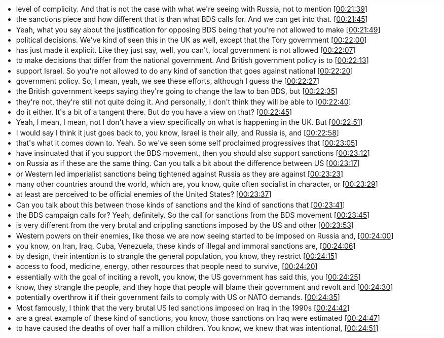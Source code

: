 *  level of complicity. And that is not the case with what we're seeing with Russia, not to mention [[00:21:39](https://www.youtube.com/watch?v=Nub81QpzuAU&t=1299.8s)]
*  the sanctions piece and how different that is than what BDS calls for. And we can get into that. [[00:21:45](https://www.youtube.com/watch?v=Nub81QpzuAU&t=1305.0s)]
*  Yeah, what you say about the justification for opposing BDS being that you're not allowed to make [[00:21:49](https://www.youtube.com/watch?v=Nub81QpzuAU&t=1309.88s)]
*  political decisions. We've kind of seen this in the UK as well, except that the Tory government [[00:22:00](https://www.youtube.com/watch?v=Nub81QpzuAU&t=1320.68s)]
*  has just made it explicit. Like they just say, well, you can't, local government is not allowed [[00:22:07](https://www.youtube.com/watch?v=Nub81QpzuAU&t=1327.0s)]
*  to make decisions that differ from the national government. And British government policy is to [[00:22:13](https://www.youtube.com/watch?v=Nub81QpzuAU&t=1333.72s)]
*  support Israel. So you're not allowed to do any kind of sanction that goes against national [[00:22:20](https://www.youtube.com/watch?v=Nub81QpzuAU&t=1340.1200000000001s)]
*  government policy. So, I mean, yeah, we see these efforts, although I guess the [[00:22:27](https://www.youtube.com/watch?v=Nub81QpzuAU&t=1347.0800000000002s)]
*  the British government keeps saying they're going to change the law to ban BDS, but [[00:22:35](https://www.youtube.com/watch?v=Nub81QpzuAU&t=1355.8000000000002s)]
*  they're not, they're still not quite doing it. And personally, I don't think they will be able to [[00:22:40](https://www.youtube.com/watch?v=Nub81QpzuAU&t=1360.68s)]
*  do it either. It's a bit of a tangent there. But do you have a view on that? [[00:22:45](https://www.youtube.com/watch?v=Nub81QpzuAU&t=1365.72s)]
*  Yeah, I mean, I mean, not I don't have a view specifically on what is happening in the UK. But [[00:22:51](https://www.youtube.com/watch?v=Nub81QpzuAU&t=1371.24s)]
*  I would say I think it just goes back to, you know, Israel is their ally, and Russia is, and [[00:22:58](https://www.youtube.com/watch?v=Nub81QpzuAU&t=1378.8400000000001s)]
*  that's what it comes down to. Yeah. So we've seen some self proclaimed progressives that [[00:23:05](https://www.youtube.com/watch?v=Nub81QpzuAU&t=1385.5600000000002s)]
*  have insinuated that if you support the BDS movement, then you should also support sanctions [[00:23:12](https://www.youtube.com/watch?v=Nub81QpzuAU&t=1392.04s)]
*  on Russia as if these are the same thing. Can you talk a bit about the difference between US [[00:23:17](https://www.youtube.com/watch?v=Nub81QpzuAU&t=1397.8s)]
*  or Western led imperialist sanctions being tightened against Russia as they are against [[00:23:23](https://www.youtube.com/watch?v=Nub81QpzuAU&t=1403.0s)]
*  many other countries around the world, which are, you know, quite often socialist in character, or [[00:23:29](https://www.youtube.com/watch?v=Nub81QpzuAU&t=1409.8000000000002s)]
*  at least are perceived to be official enemies of the United States? [[00:23:37](https://www.youtube.com/watch?v=Nub81QpzuAU&t=1417.0800000000002s)]
*  Can you talk about this between those kinds of sanctions and the kind of sanctions that [[00:23:41](https://www.youtube.com/watch?v=Nub81QpzuAU&t=1421.88s)]
*  the BDS campaign calls for? Yeah, definitely. So the call for sanctions from the BDS movement [[00:23:45](https://www.youtube.com/watch?v=Nub81QpzuAU&t=1425.4s)]
*  is very different from the very brutal and crippling sanctions imposed by the US and other [[00:23:53](https://www.youtube.com/watch?v=Nub81QpzuAU&t=1433.16s)]
*  Western powers on their enemies, like those we are now seeing started to be imposed on Russia and, [[00:24:00](https://www.youtube.com/watch?v=Nub81QpzuAU&t=1440.68s)]
*  you know, on Iran, Iraq, Cuba, Venezuela, these kinds of illegal and immoral sanctions are, [[00:24:06](https://www.youtube.com/watch?v=Nub81QpzuAU&t=1446.76s)]
*  by design, their intention is to strangle the general population, you know, they restrict [[00:24:15](https://www.youtube.com/watch?v=Nub81QpzuAU&t=1455.16s)]
*  access to food, medicine, energy, other resources that people need to survive, [[00:24:20](https://www.youtube.com/watch?v=Nub81QpzuAU&t=1460.76s)]
*  essentially with the goal of inciting a revolt, you know, the US government has said this, you [[00:24:25](https://www.youtube.com/watch?v=Nub81QpzuAU&t=1465.72s)]
*  know, they strangle the people, and they hope that people will blame their government and revolt and [[00:24:30](https://www.youtube.com/watch?v=Nub81QpzuAU&t=1470.84s)]
*  potentially overthrow it if their government fails to comply with US or NATO demands. [[00:24:35](https://www.youtube.com/watch?v=Nub81QpzuAU&t=1475.24s)]
*  Most famously, I think that the very brutal US led sanctions imposed on Iraq in the 1990s [[00:24:42](https://www.youtube.com/watch?v=Nub81QpzuAU&t=1482.12s)]
*  are a great example of these kind of sanctions, you know, those sanctions on Iraq were estimated [[00:24:47](https://www.youtube.com/watch?v=Nub81QpzuAU&t=1487.8s)]
*  to have caused the deaths of over half a million children. You know, we knew that was intentional, [[00:24:51](https://www.youtube.com/watch?v=Nub81QpzuAU&t=1491.72s)]